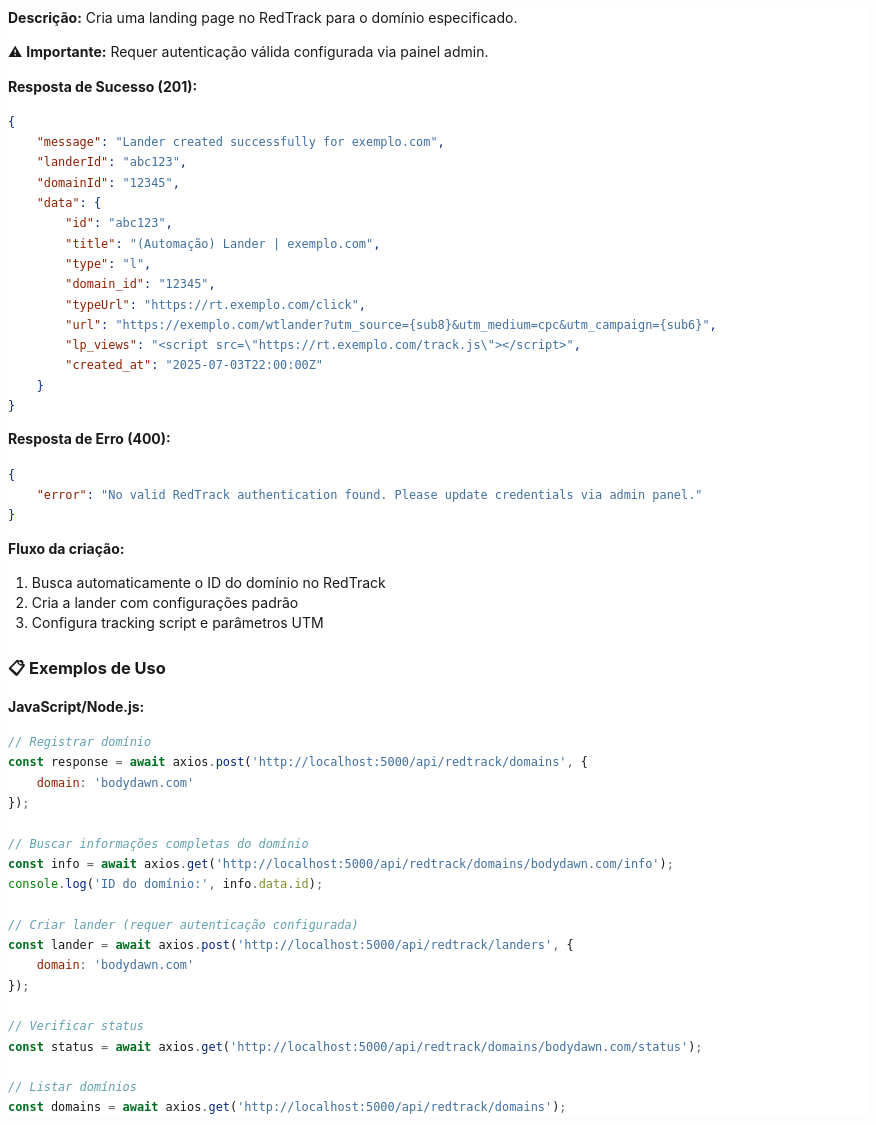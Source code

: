 **Descrição:** Cria uma landing page no RedTrack para o domínio especificado. 

⚠️ **Importante:** Requer autenticação válida configurada via painel admin.

**Resposta de Sucesso (201):**
```json
{
    "message": "Lander created successfully for exemplo.com",
    "landerId": "abc123",
    "domainId": "12345",
    "data": {
        "id": "abc123",
        "title": "(Automação) Lander | exemplo.com",
        "type": "l",
        "domain_id": "12345",
        "typeUrl": "https://rt.exemplo.com/click",
        "url": "https://exemplo.com/wtlander?utm_source={sub8}&utm_medium=cpc&utm_campaign={sub6}",
        "lp_views": "<script src=\"https://rt.exemplo.com/track.js\"></script>",
        "created_at": "2025-07-03T22:00:00Z"
    }
}
```

**Resposta de Erro (400):**
```json
{
    "error": "No valid RedTrack authentication found. Please update credentials via admin panel."
}
```

**Fluxo da criação:**
1. Busca automaticamente o ID do domínio no RedTrack
2. Cria a lander com configurações padrão
3. Configura tracking script e parâmetros UTM

### 📋 Exemplos de Uso

**JavaScript/Node.js:**
```javascript
// Registrar domínio
const response = await axios.post('http://localhost:5000/api/redtrack/domains', {
    domain: 'bodydawn.com'
});

// Buscar informações completas do domínio
const info = await axios.get('http://localhost:5000/api/redtrack/domains/bodydawn.com/info');
console.log('ID do domínio:', info.data.id);

// Criar lander (requer autenticação configurada)
const lander = await axios.post('http://localhost:5000/api/redtrack/landers', {
    domain: 'bodydawn.com'
});

// Verificar status
const status = await axios.get('http://localhost:5000/api/redtrack/domains/bodydawn.com/status');

// Listar domínios
const domains = await axios.get('http://localhost:5000/api/redtrack/domains');
```
